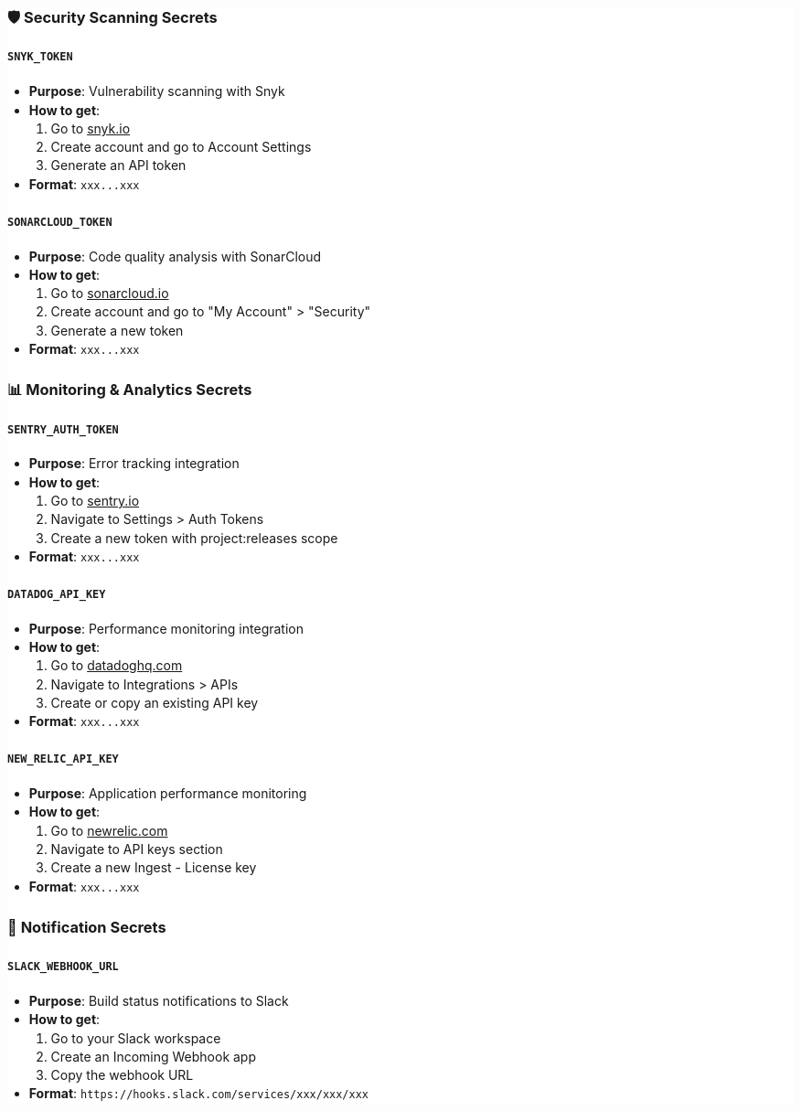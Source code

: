 ### 🛡️ **Security Scanning Secrets**

#### `SNYK_TOKEN`
- **Purpose**: Vulnerability scanning with Snyk
- **How to get**:
  1. Go to [snyk.io](https://snyk.io/)
  2. Create account and go to Account Settings
  3. Generate an API token
- **Format**: `xxx...xxx`

#### `SONARCLOUD_TOKEN`
- **Purpose**: Code quality analysis with SonarCloud
- **How to get**:
  1. Go to [sonarcloud.io](https://sonarcloud.io/)
  2. Create account and go to "My Account" > "Security"
  3. Generate a new token
- **Format**: `xxx...xxx`

### 📊 **Monitoring & Analytics Secrets**

#### `SENTRY_AUTH_TOKEN`
- **Purpose**: Error tracking integration
- **How to get**:
  1. Go to [sentry.io](https://sentry.io/)
  2. Navigate to Settings > Auth Tokens
  3. Create a new token with project:releases scope
- **Format**: `xxx...xxx`

#### `DATADOG_API_KEY`
- **Purpose**: Performance monitoring integration
- **How to get**:
  1. Go to [datadoghq.com](https://app.datadoghq.com/)
  2. Navigate to Integrations > APIs
  3. Create or copy an existing API key
- **Format**: `xxx...xxx`

#### `NEW_RELIC_API_KEY`
- **Purpose**: Application performance monitoring
- **How to get**:
  1. Go to [newrelic.com](https://one.newrelic.com/)
  2. Navigate to API keys section
  3. Create a new Ingest - License key
- **Format**: `xxx...xxx`

### 🔔 **Notification Secrets**

#### `SLACK_WEBHOOK_URL`
- **Purpose**: Build status notifications to Slack
- **How to get**:
  1. Go to your Slack workspace
  2. Create an Incoming Webhook app
  3. Copy the webhook URL
- **Format**: `https://hooks.slack.com/services/xxx/xxx/xxx`
